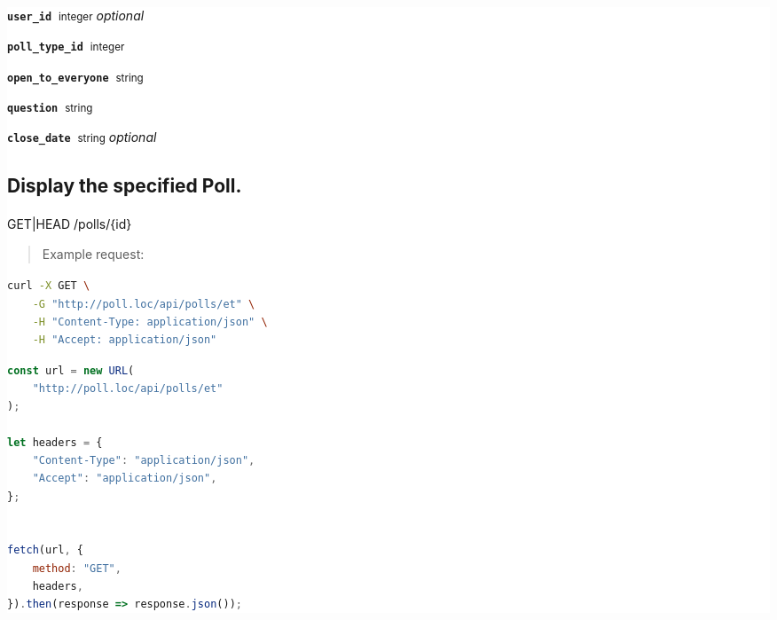</p>
<p>
<b><code>user_id</code></b>&nbsp;&nbsp;<small>integer</small>     <i>optional</i> &nbsp;
<input type="number" name="user_id" data-endpoint="POSTapi-polls" data-component="body"  hidden>
<br>

</p>
<p>
<b><code>poll_type_id</code></b>&nbsp;&nbsp;<small>integer</small>  &nbsp;
<input type="number" name="poll_type_id" data-endpoint="POSTapi-polls" data-component="body" required  hidden>
<br>

</p>
<p>
<b><code>open_to_everyone</code></b>&nbsp;&nbsp;<small>string</small>  &nbsp;
<input type="text" name="open_to_everyone" data-endpoint="POSTapi-polls" data-component="body" required  hidden>
<br>

</p>
<p>
<b><code>question</code></b>&nbsp;&nbsp;<small>string</small>  &nbsp;
<input type="text" name="question" data-endpoint="POSTapi-polls" data-component="body" required  hidden>
<br>

</p>
<p>
<b><code>close_date</code></b>&nbsp;&nbsp;<small>string</small>     <i>optional</i> &nbsp;
<input type="text" name="close_date" data-endpoint="POSTapi-polls" data-component="body"  hidden>
<br>

</p>

</form>


## Display the specified Poll.


GET|HEAD /polls/{id}

> Example request:

```bash
curl -X GET \
    -G "http://poll.loc/api/polls/et" \
    -H "Content-Type: application/json" \
    -H "Accept: application/json"
```

```javascript
const url = new URL(
    "http://poll.loc/api/polls/et"
);

let headers = {
    "Content-Type": "application/json",
    "Accept": "application/json",
};


fetch(url, {
    method: "GET",
    headers,
}).then(response => response.json());
```
